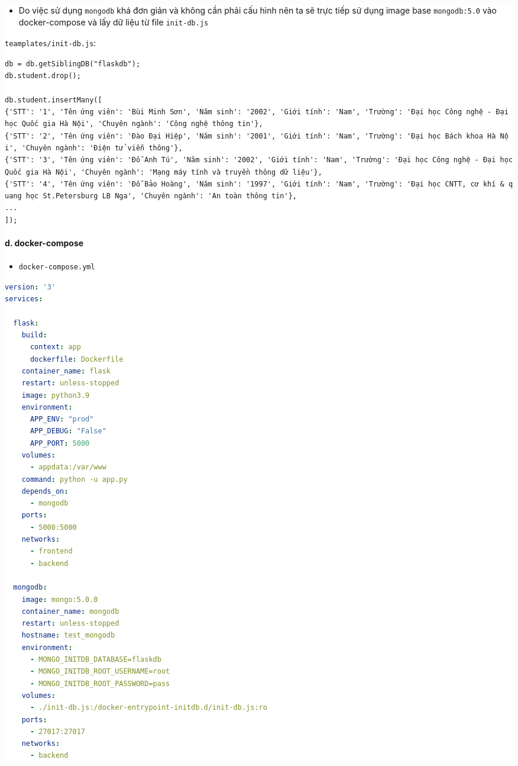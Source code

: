 - Do việc sử dụng `mongodb` khá đơn giản và không cần phải cấu hình nên ta sẽ trực tiếp sử dụng image base `mongodb:5.0` vào docker-compose và lấy dữ liệu từ file `init-db.js`

`teamplates/init-db.js`:
```
db = db.getSiblingDB("flaskdb");
db.student.drop();

db.student.insertMany([
{'STT': '1', 'Tên ứng viên': 'Bùi Minh Sơn', 'Năm sinh': '2002', 'Giới tính': 'Nam', 'Trường': 'Đại học Công nghệ - Đại học Quốc gia Hà Nội', 'Chuyên ngành': 'Công nghệ thông tin'},
{'STT': '2', 'Tên ứng viên': 'Đào Đại Hiệp', 'Năm sinh': '2001', 'Giới tính': 'Nam', 'Trường': 'Đại học Bách khoa Hà Nội', 'Chuyên ngành': 'Điện tử viễn thông'},
{'STT': '3', 'Tên ứng viên': 'Đỗ Anh Tú', 'Năm sinh': '2002', 'Giới tính': 'Nam', 'Trường': 'Đại học Công nghệ - Đại học Quốc gia Hà Nội', 'Chuyên ngành': 'Mạng máy tính và truyền thông dữ liệu'},
{'STT': '4', 'Tên ứng viên': 'Đỗ Bảo Hoàng', 'Năm sinh': '1997', 'Giới tính': 'Nam', 'Trường': 'Đại học CNTT, cơ khí & quang học St.Petersburg LB Nga', 'Chuyên ngành': 'An toàn thông tin'},
...
]);
```
#### **d. docker-compose**

- `docker-compose.yml`

```yaml
version: '3'
services:

  flask:
    build:
      context: app
      dockerfile: Dockerfile
    container_name: flask
    restart: unless-stopped
    image: python3.9
    environment:
      APP_ENV: "prod"
      APP_DEBUG: "False"
      APP_PORT: 5000
    volumes:
      - appdata:/var/www
    command: python -u app.py
    depends_on:
      - mongodb
    ports:
      - 5000:5000
    networks:
      - frontend
      - backend

  mongodb:
    image: mongo:5.0.0
    container_name: mongodb
    restart: unless-stopped
    hostname: test_mongodb
    environment:
      - MONGO_INITDB_DATABASE=flaskdb
      - MONGO_INITDB_ROOT_USERNAME=root
      - MONGO_INITDB_ROOT_PASSWORD=pass
    volumes:
      - ./init-db.js:/docker-entrypoint-initdb.d/init-db.js:ro
    ports:
      - 27017:27017
    networks:
      - backend
```